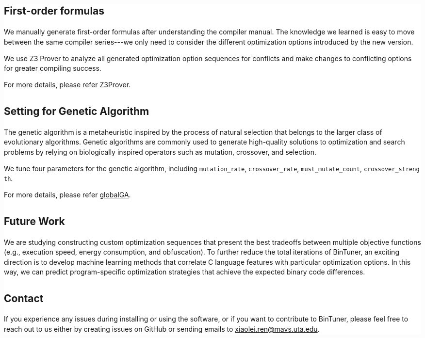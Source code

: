 First-order formulas
--------------------

We manually generate first-order formulas after understanding the compiler manual. The knowledge we learned is easy to move between the same compiler series---we only need to consider the different optimization options introduced by the new version. 

We use Z3 Prover to analyze all generated optimization option sequences for conflicts and make changes to conflicting options for greater compiling success.

For more details, please refer  [Z3Prover](https://github.com/BinTuner/Dev/blob/main/BinTuner/opentuner/search/Z3Prover.py).

Setting for Genetic Algorithm
--------------------
The genetic algorithm is a metaheuristic inspired by the process of natural selection that belongs to the larger class of evolutionary algorithms. Genetic algorithms are commonly used to generate high-quality solutions to optimization and search problems by relying on biologically inspired operators such as mutation, crossover, and selection.

We tune four parameters for the genetic algorithm, including `mutation_rate`,  `crossover_rate`, `must_mutate_count`, `crossover_strength`.  

For more details, please refer [globalGA](https://github.com/BinTuner/Dev/blob/main/BinTuner/opentuner/search/globalGA.py).

Future Work
--------------------
We are studying constructing custom optimization sequences that present the best tradeoffs between multiple objective functions (e.g., execution speed, energy consumption, and obfuscation). To further reduce the total iterations of BinTuner, an exciting direction is to develop machine learning methods that correlate C language features with particular optimization options. In this way, we can predict program-specific optimization strategies that achieve the expected binary code differences.

Contact
--------------------
If you experience any issues during installing or using the software, or if you want to contribute to BinTuner, please feel free to reach out to us either by creating issues on GitHub or sending emails to xiaolei.ren@mavs.uta.edu.


